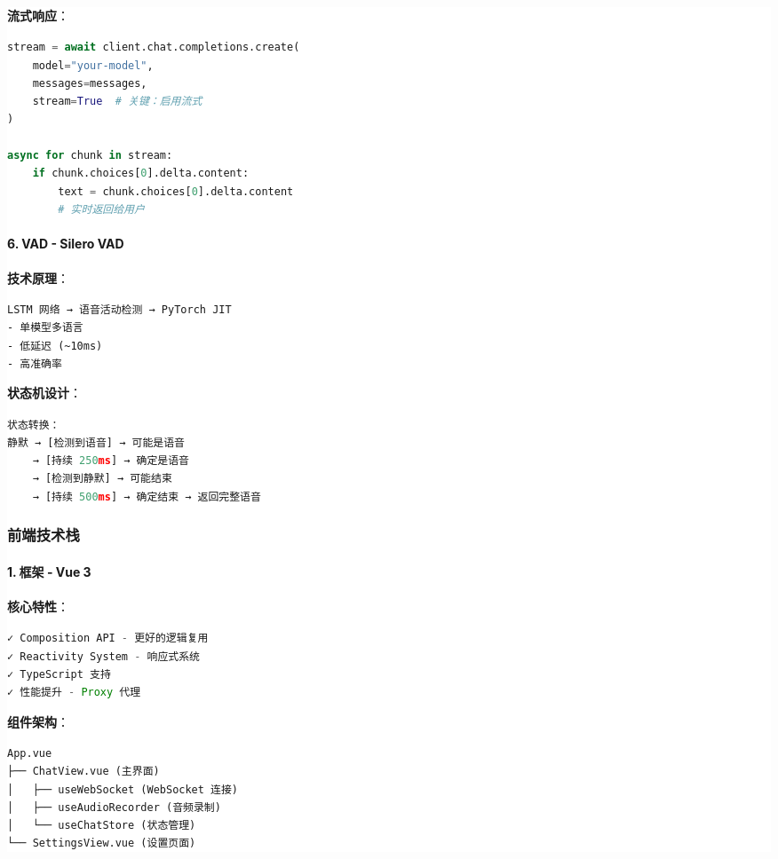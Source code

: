 **流式响应**：
```python
stream = await client.chat.completions.create(
    model="your-model",
    messages=messages,
    stream=True  # 关键：启用流式
)

async for chunk in stream:
    if chunk.choices[0].delta.content:
        text = chunk.choices[0].delta.content
        # 实时返回给用户
```

#### 6. **VAD - Silero VAD**

**技术原理**：
```
LSTM 网络 → 语音活动检测 → PyTorch JIT
- 单模型多语言
- 低延迟 (~10ms)
- 高准确率
```

**状态机设计**：
```python
状态转换：
静默 → [检测到语音] → 可能是语音 
    → [持续 250ms] → 确定是语音
    → [检测到静默] → 可能结束
    → [持续 500ms] → 确定结束 → 返回完整语音
```

### 前端技术栈

#### 1. **框架 - Vue 3**

**核心特性**：
```javascript
✓ Composition API - 更好的逻辑复用
✓ Reactivity System - 响应式系统
✓ TypeScript 支持
✓ 性能提升 - Proxy 代理
```

**组件架构**：
```
App.vue
├── ChatView.vue (主界面)
│   ├── useWebSocket (WebSocket 连接)
│   ├── useAudioRecorder (音频录制)
│   └── useChatStore (状态管理)
└── SettingsView.vue (设置页面)
```
